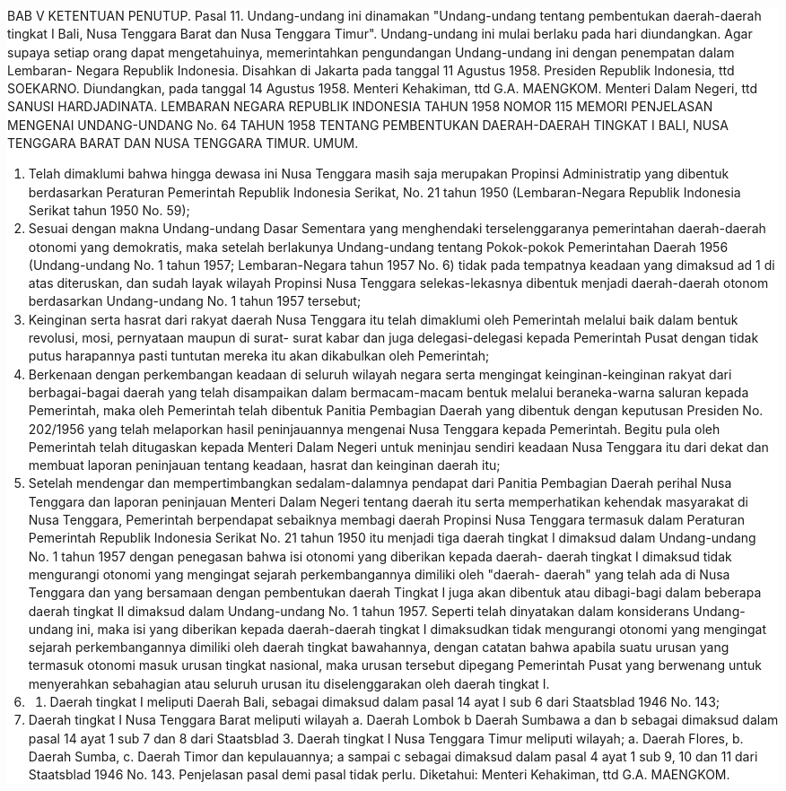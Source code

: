 BAB V KETENTUAN PENUTUP. Pasal 11. Undang-undang ini dinamakan "Undang-undang tentang pembentukan daerah-daerah tingkat I Bali, Nusa Tenggara Barat dan Nusa Tenggara Timur". Undang-undang ini mulai berlaku pada hari diundangkan. Agar supaya setiap orang dapat mengetahuinya, memerintahkan pengundangan Undang-undang ini dengan penempatan dalam Lembaran- Negara Republik Indonesia. Disahkan di Jakarta pada tanggal 11 Agustus 1958. Presiden Republik Indonesia, ttd SOEKARNO. Diundangkan, pada tanggal 14 Agustus 1958. Menteri Kehakiman, ttd G.A. MAENGKOM. Menteri Dalam Negeri, ttd SANUSI HARDJADINATA. LEMBARAN NEGARA REPUBLIK INDONESIA TAHUN 1958 NOMOR 115 MEMORI PENJELASAN MENGENAI UNDANG-UNDANG No. 64 TAHUN 1958 TENTANG PEMBENTUKAN DAERAH-DAERAH TINGKAT I BALI, NUSA TENGGARA BARAT DAN NUSA TENGGARA TIMUR. UMUM.
1. Telah dimaklumi bahwa hingga dewasa ini Nusa Tenggara masih saja merupakan Propinsi Administratip yang dibentuk berdasarkan Peraturan Pemerintah Republik Indonesia Serikat, No. 21 tahun 1950 (Lembaran-Negara Republik Indonesia Serikat tahun 1950 No. 59);
2. Sesuai dengan makna Undang-undang Dasar Sementara yang menghendaki terselenggaranya pemerintahan daerah-daerah otonomi yang demokratis, maka setelah berlakunya Undang-undang tentang Pokok-pokok Pemerintahan Daerah 1956 (Undang-undang No. 1 tahun 1957; Lembaran-Negara tahun 1957 No. 6) tidak pada tempatnya keadaan yang dimaksud ad 1 di atas diteruskan, dan sudah layak wilayah Propinsi Nusa Tenggara selekas-lekasnya dibentuk menjadi daerah-daerah otonom berdasarkan Undang-undang No. 1 tahun 1957 tersebut;
3. Keinginan serta hasrat dari rakyat daerah Nusa Tenggara itu telah dimaklumi oleh Pemerintah melalui baik dalam bentuk revolusi, mosi, pernyataan maupun di surat- surat kabar dan juga delegasi-delegasi kepada Pemerintah Pusat dengan tidak putus harapannya pasti tuntutan mereka itu akan dikabulkan oleh Pemerintah;
4. Berkenaan dengan perkembangan keadaan di seluruh wilayah negara serta mengingat keinginan-keinginan rakyat dari berbagai-bagai daerah yang telah disampaikan dalam bermacam-macam bentuk melalui beraneka-warna saluran kepada Pemerintah, maka oleh Pemerintah telah dibentuk Panitia Pembagian Daerah yang dibentuk dengan keputusan Presiden No. 202/1956 yang telah melaporkan hasil peninjauannya mengenai Nusa Tenggara kepada Pemerintah. Begitu pula oleh Pemerintah telah ditugaskan kepada Menteri Dalam Negeri untuk meninjau sendiri keadaan Nusa Tenggara itu dari dekat dan membuat laporan peninjauan tentang keadaan, hasrat dan keinginan daerah itu;
5. Setelah mendengar dan mempertimbangkan sedalam-dalamnya pendapat dari Panitia Pembagian Daerah perihal Nusa Tenggara dan laporan peninjauan Menteri Dalam Negeri tentang daerah itu serta memperhatikan kehendak masyarakat di Nusa Tenggara, Pemerintah berpendapat sebaiknya membagi daerah Propinsi Nusa Tenggara termasuk dalam Peraturan Pemerintah Republik Indonesia Serikat No. 21 tahun 1950 itu menjadi tiga daerah tingkat I dimaksud dalam Undang-undang No. 1 tahun 1957 dengan penegasan bahwa isi otonomi yang diberikan kepada daerah- daerah tingkat I dimaksud tidak mengurangi otonomi yang mengingat sejarah perkembangannya dimiliki oleh "daerah- daerah" yang telah ada di Nusa Tenggara dan yang bersamaan dengan pembentukan daerah Tingkat I juga akan dibentuk atau dibagi-bagi dalam beberapa daerah tingkat II dimaksud dalam Undang-undang No. 1 tahun 1957. Seperti telah dinyatakan dalam konsiderans Undang-undang ini, maka isi yang diberikan kepada daerah-daerah tingkat I dimaksudkan tidak mengurangi otonomi yang mengingat sejarah perkembangannya dimiliki oleh daerah tingkat bawahannya, dengan catatan bahwa apabila suatu urusan yang termasuk otonomi masuk urusan tingkat nasional, maka urusan tersebut dipegang Pemerintah Pusat yang berwenang untuk menyerahkan sebahagian atau seluruh urusan itu diselenggarakan oleh daerah tingkat I.
6. 1. Daerah tingkat I meliputi Daerah Bali, sebagai dimaksud dalam pasal 14 ayat I sub 6 dari Staatsblad 1946 No. 143;
2. Daerah tingkat I Nusa Tenggara Barat meliputi wilayah a. Daerah Lombok b Daerah Sumbawa a dan b sebagai dimaksud dalam pasal 14 ayat 1 sub 7 dan 8 dari Staatsblad 3. Daerah tingkat I Nusa Tenggara Timur meliputi wilayah;
a. Daerah Flores, b. Daerah Sumba, c. Daerah Timor dan kepulauannya; a sampai c sebagai dimaksud dalam pasal 4 ayat 1 sub 9, 10 dan 11 dari Staatsblad 1946 No. 143. Penjelasan pasal demi pasal tidak perlu. Diketahui: Menteri Kehakiman, ttd G.A. MAENGKOM.